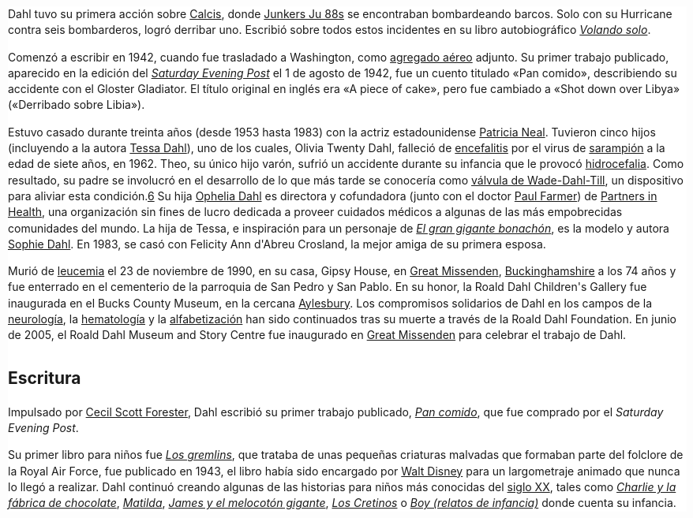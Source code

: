 Dahl tuvo su primera acción sobre [Calcis](https://es.wikipedia.org/wiki/Calcis), donde [Junkers Ju 88s](https://es.wikipedia.org/wiki/Junkers_Ju_88) se encontraban bombardeando barcos. Solo con su Hurricane contra seis bombarderos, logró derribar uno. Escribió sobre todos estos incidentes en su libro autobiográfico *[Volando solo](https://es.wikipedia.org/wiki/Volando_solo)*.

Comenzó a escribir en 1942, cuando fue trasladado a Washington, como [agregado aéreo](https://es.wikipedia.org/wiki/Agregado_aéreo) adjunto. Su primer trabajo publicado, aparecido en la edición del *[Saturday Evening Post](https://es.wikipedia.org/wiki/Saturday_Evening_Post)* el 1 de agosto de 1942, fue un cuento titulado «Pan comido», describiendo su accidente con el Gloster Gladiator. El título original en inglés era «A piece of cake», pero fue cambiado a «Shot down over Libya» («Derribado sobre Libia»).

Estuvo casado durante treinta años (desde 1953 hasta 1983) con la actriz estadounidense [Patricia Neal](https://es.wikipedia.org/wiki/Patricia_Neal). Tuvieron cinco hijos (incluyendo a la autora [Tessa Dahl](https://es.wikipedia.org/w/index.php?title=Tessa_Dahl&action=edit&redlink=1)), uno de los cuales, Olivia Twenty Dahl, falleció de [encefalitis](https://es.wikipedia.org/wiki/Encefalitis) por el virus de [sarampión](https://es.wikipedia.org/wiki/Sarampión) a la edad de siete años, en 1962. Theo, su único hijo varón, sufrió un accidente durante su infancia que le provocó [hidrocefalia](https://es.wikipedia.org/wiki/Hidrocefalia). Como resultado, su padre se involucró en el desarrollo de lo que más tarde se conocería como [válvula de Wade-Dahl-Till](https://es.wikipedia.org/w/index.php?title=Válvula_de_Wade-Dahl-Till&action=edit&redlink=1), un dispositivo para aliviar esta condición.[6](https://es.wikipedia.org/wiki/Roald_Dahl#cite_note-6) Su hija [Ophelia Dahl](https://es.wikipedia.org/wiki/Ophelia_Dahl) es directora y cofundadora (junto con el doctor [Paul Farmer](https://es.wikipedia.org/w/index.php?title=Paul_Farmer&action=edit&redlink=1)) de [Partners in Health](https://es.wikipedia.org/w/index.php?title=Partners_in_Health&action=edit&redlink=1), una organización sin fines de lucro dedicada a proveer cuidados médicos a algunas de las más empobrecidas comunidades del mundo. La hija de Tessa, e inspiración para un personaje de *[El gran gigante bonachón](https://es.wikipedia.org/wiki/El_gran_gigante_bonachón)*, es la modelo y autora [Sophie Dahl](https://es.wikipedia.org/wiki/Sophie_Dahl). En 1983, se casó con Felicity Ann d'Abreu Crosland, la mejor amiga de su primera esposa.

Murió de [leucemia](https://es.wikipedia.org/wiki/Leucemia) el 23 de noviembre de 1990, en su casa, Gipsy House, en [Great Missenden](https://es.wikipedia.org/w/index.php?title=Great_Missenden&action=edit&redlink=1), [Buckinghamshire](https://es.wikipedia.org/wiki/Buckinghamshire) a los 74 años y fue enterrado en el cementerio de la parroquia de San Pedro y San Pablo. En su honor, la Roald Dahl Children's Gallery fue inaugurada en el Bucks County Museum, en la cercana [Aylesbury](https://es.wikipedia.org/wiki/Aylesbury). Los compromisos solidarios de Dahl en los campos de la [neurología](https://es.wikipedia.org/wiki/Neurología), la [hematología](https://es.wikipedia.org/wiki/Hematología) y la [alfabetización](https://es.wikipedia.org/wiki/Alfabetización) han sido continuados tras su muerte a través de la Roald Dahl Foundation. En junio de 2005, el Roald Dahl Museum and Story Centre fue inaugurado en [Great Missenden](https://es.wikipedia.org/w/index.php?title=Great_Missenden&action=edit&redlink=1) para celebrar el trabajo de Dahl.

## Escritura

Impulsado por [Cecil Scott Forester](https://es.wikipedia.org/wiki/Cecil_Scott_Forester), Dahl escribió su primer trabajo publicado, *[Pan comido](https://es.wikipedia.org/wiki/Historias_extraordinarias_(libro)#Pan_comido_(A_Piece_of_Cake))*, que fue comprado por el *Saturday Evening Post*.

Su primer libro para niños fue *[Los gremlins](https://es.wikipedia.org/wiki/Los_gremlins)*, que trataba de unas pequeñas criaturas malvadas que formaban parte del folclore de la Royal Air Force, fue publicado en 1943, el libro había sido encargado por [Walt Disney](https://es.wikipedia.org/wiki/Walt_Disney) para un largometraje animado que nunca lo llegó a realizar. Dahl continuó creando algunas de las historias para niños más conocidas del [siglo XX](https://es.wikipedia.org/wiki/Siglo_XX), tales como *[Charlie y la fábrica de chocolate](https://es.wikipedia.org/wiki/Charlie_y_la_fábrica_de_chocolate)*, *[Matilda](https://es.wikipedia.org/wiki/Matilda)*, *[James y el melocotón gigante](https://es.wikipedia.org/wiki/James_and_the_Giant_Peach)*, *[Los Cretinos](https://es.wikipedia.org/wiki/Los_Cretinos)* o *[Boy (relatos de infancia)](https://es.wikipedia.org/wiki/Boy_(relatos_de_infancia))* donde cuenta su infancia.
